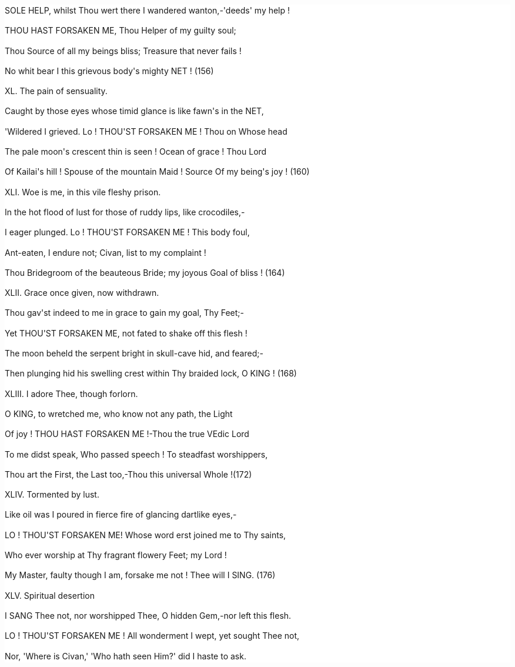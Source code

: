 SOLE HELP, whilst Thou wert there I wandered wanton,-'deeds' my help !  

THOU HAST FORSAKEN ME, Thou Helper of my guilty soul;  

Thou Source of all my beings bliss; Treasure that never fails !  

No whit bear I this grievous body's mighty NET ! (156)  

XL. The pain of sensuality.  

Caught by those eyes whose timid glance is like fawn's in the NET,  

'Wildered I grieved. Lo ! THOU'ST FORSAKEN ME ! Thou on Whose head  

The pale moon's crescent thin is seen ! Ocean of grace ! Thou Lord  

Of Kailai's hill ! Spouse of the mountain Maid ! Source Of my being's joy ! (160)  

XLI. Woe is me, in this vile fleshy prison.  

In the hot flood of lust for those of ruddy lips, like crocodiles,-  

I eager plunged. Lo ! THOU'ST FORSAKEN ME ! This body foul,  

Ant-eaten, I endure not; Civan, list to my complaint !  

Thou Bridegroom of the beauteous Bride; my joyous Goal of bliss ! (164)  

XLII. Grace once given, now withdrawn.  

Thou gav'st indeed to me in grace to gain my goal, Thy Feet;-  

Yet THOU'ST FORSAKEN ME, not fated to shake off this flesh !  

The moon beheld the serpent bright in skull-cave hid, and feared;-  

Then plunging hid his swelling crest within Thy braided lock, O KING ! (168)  

XLIII. I adore Thee, though forlorn.  

O KING, to wretched me, who know not any path, the Light  

Of joy ! THOU HAST FORSAKEN ME !-Thou the true VEdic Lord  

To me didst speak, Who passed speech ! To steadfast worshippers,  

Thou art the First, the Last too,-Thou this universal Whole !(172)  

XLIV. Tormented by lust.  

Like oil was I poured in fierce fire of glancing dartlike eyes,-  

LO ! THOU'ST FORSAKEN ME! Whose word erst joined me to Thy saints,  

Who ever worship at Thy fragrant flowery Feet; my Lord !  

My Master, faulty though I am, forsake me not ! Thee will I SING. (176)  

XLV. Spiritual desertion  

I SANG Thee not, nor worshipped Thee, O hidden Gem,-nor left this flesh.  

LO ! THOU'ST FORSAKEN ME ! All wonderment I wept, yet sought Thee not,  

Nor, 'Where is Civan,' 'Who hath seen Him?' did I haste to ask.  
